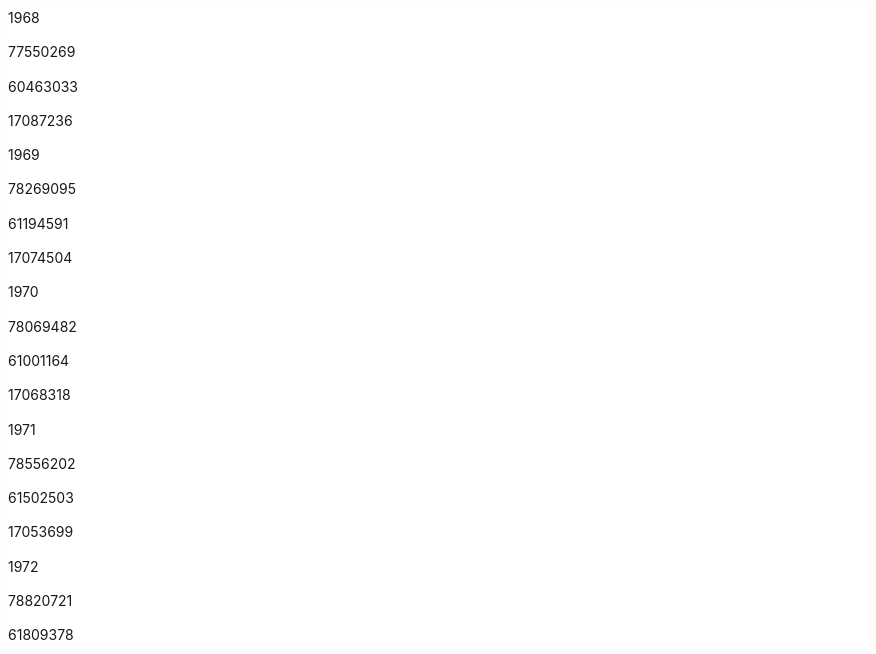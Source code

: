 




1968


77550269


60463033


17087236






1969


78269095


61194591


17074504






1970


78069482


61001164


17068318






1971


78556202


61502503


17053699






1972


78820721


61809378
